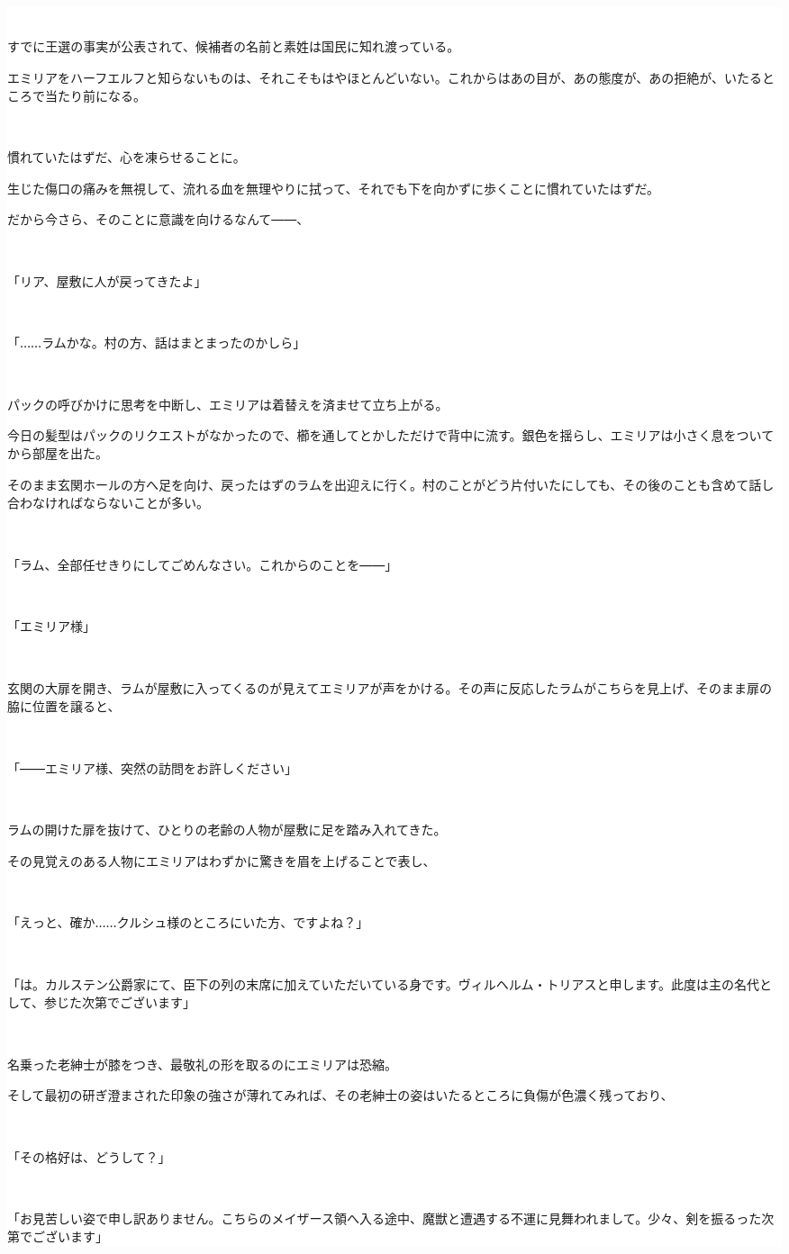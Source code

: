 　

すでに王選の事実が公表されて、候補者の名前と素姓は国民に知れ渡っている。

エミリアをハーフエルフと知らないものは、それこそもはやほとんどいない。これからはあの目が、あの態度が、あの拒絶が、いたるところで当たり前になる。

　

慣れていたはずだ、心を凍らせることに。

生じた傷口の痛みを無視して、流れる血を無理やりに拭って、それでも下を向かずに歩くことに慣れていたはずだ。

だから今さら、そのことに意識を向けるなんて――、

　

「リア、屋敷に人が戻ってきたよ」

　

「……ラムかな。村の方、話はまとまったのかしら」

　

パックの呼びかけに思考を中断し、エミリアは着替えを済ませて立ち上がる。

今日の髪型はパックのリクエストがなかったので、櫛を通してとかしただけで背中に流す。銀色を揺らし、エミリアは小さく息をついてから部屋を出た。

そのまま玄関ホールの方へ足を向け、戻ったはずのラムを出迎えに行く。村のことがどう片付いたにしても、その後のことも含めて話し合わなければならないことが多い。

　

「ラム、全部任せきりにしてごめんなさい。これからのことを――」

　

「エミリア様」

　

玄関の大扉を開き、ラムが屋敷に入ってくるのが見えてエミリアが声をかける。その声に反応したラムがこちらを見上げ、そのまま扉の脇に位置を譲ると、

　

「――エミリア様、突然の訪問をお許しください」

　

ラムの開けた扉を抜けて、ひとりの老齢の人物が屋敷に足を踏み入れてきた。

その見覚えのある人物にエミリアはわずかに驚きを眉を上げることで表し、

　

「えっと、確か……クルシュ様のところにいた方、ですよね？」

　

「は。カルステン公爵家にて、臣下の列の末席に加えていただいている身です。ヴィルヘルム・トリアスと申します。此度は主の名代として、参じた次第でございます」

　

名乗った老紳士が膝をつき、最敬礼の形を取るのにエミリアは恐縮。

そして最初の研ぎ澄まされた印象の強さが薄れてみれば、その老紳士の姿はいたるところに負傷が色濃く残っており、

　

「その格好は、どうして？」

　

「お見苦しい姿で申し訳ありません。こちらのメイザース領へ入る途中、魔獣と遭遇する不運に見舞われまして。少々、剣を振るった次第でございます」
